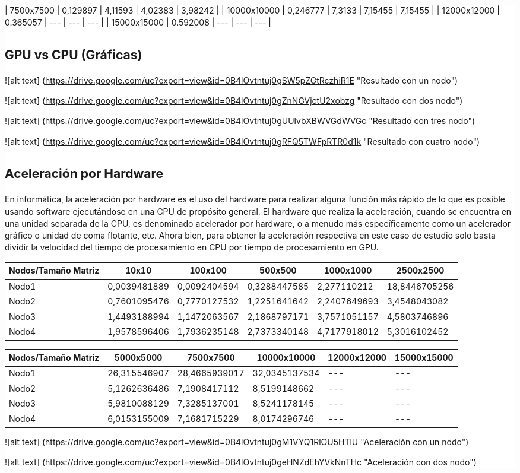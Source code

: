 | 7500x7500             | 0,129897    | 4,11593     | 4,02383    | 3,98242    |
| 10000x10000           | 0,246777    | 7,3133      | 7,15455    | 7,15455    |
| 12000x12000           | 0.365057    | ---         | ---        | ---        |
| 15000x15000           | 0.592008    | ---         | ---        | ---        |

## GPU vs CPU (Gráficas)

![alt text] (https://drive.google.com/uc?export=view&id=0B4lOvtntuj0gSW5pZGtRczhiR1E "Resultado con un nodo")

![alt text] (https://drive.google.com/uc?export=view&id=0B4lOvtntuj0gZnNGVjctU2xobzg "Resultado con dos nodo")

![alt text] (https://drive.google.com/uc?export=view&id=0B4lOvtntuj0gUUlvbXBWVGdWVGc "Resultado con tres nodo")

![alt text] (https://drive.google.com/uc?export=view&id=0B4lOvtntuj0gRFQ5TWFpRTR0d1k "Resultado con cuatro nodo")


## Aceleración por Hardware

En informática, la aceleración por hardware es el uso del hardware para realizar alguna función más rápido de lo que es posible usando software ejecutándose en una CPU de propósito general.
El hardware que realiza la aceleración, cuando se encuentra en una unidad separada de la CPU, es denominado acelerador por hardware, o a menudo más específicamente como un acelerador gráfico o unidad de coma flotante, etc. 
Ahora bien, para obtener la aceleración respectiva en este caso de estudio solo basta dividir la velocidad del tiempo de procesamiento en CPU por tiempo de procesamiento en GPU.

| Nodos/Tamaño Matriz | 10x10        | 100x100      | 500x500      | 1000x1000    | 2500x2500     |
|---------------------|--------------|--------------|--------------|--------------|---------------|
| Nodo1               | 0,0039481889 | 0,0092404594 | 0,3288447585 | 2,277110212  | 18,8446705256 |
| Nodo2               | 0,7601095476 | 0,7770127532 | 1,2251641642 | 2,2407649693 | 3,4548043082  |
| Nodo3               | 1,4493188994 | 1,1472063567 | 2,1868797171 | 3,7571051157 | 4,5803746896  |
| Nodo4               | 1,9578596406 | 1,7936235148 | 2,7373340148 | 4,7177918012 | 5,3016102452  |

| Nodos/Tamaño Matriz | 5000x5000    | 7500x7500     | 10000x10000   | 12000x12000 | 15000x15000 |
|---------------------|--------------|---------------|---------------|-------------|-------------|
| Nodo1               | 26,315546907 | 28,4665939017 | 32,0345137534 | ---         | ---         |
| Nodo2               | 5,1262636486 | 7,1908417112  | 8,5199148662  | ---         | ---         |
| Nodo3               | 5,9810088129 | 7,3285137001  | 8,5241178145  | ---         | ---         |
| Nodo4               | 6,0153155009 | 7,1681715229  | 8,0174296746  | ---         | ---         |

![alt text] (https://drive.google.com/uc?export=view&id=0B4lOvtntuj0gM1VYQ1RlOU5HTlU "Aceleración con un nodo")

![alt text] (https://drive.google.com/uc?export=view&id=0B4lOvtntuj0geHNZdEhYVkNnTHc "Aceleración con dos nodo")
